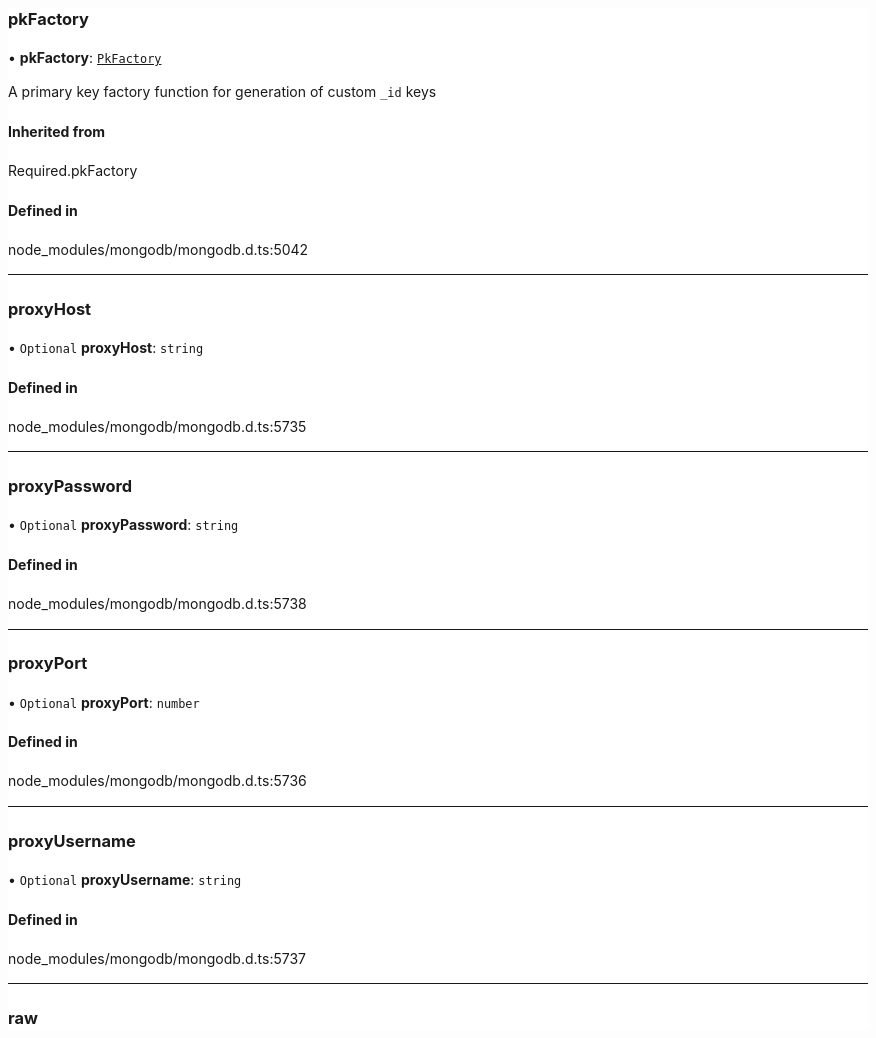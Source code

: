 ### pkFactory

• **pkFactory**: [`PkFactory`](internal_._Z__baseOps_node_modules_mongodb_mongodb_.PkFactory.md)

A primary key factory function for generation of custom `_id` keys

#### Inherited from

Required.pkFactory

#### Defined in

node_modules/mongodb/mongodb.d.ts:5042

___

### proxyHost

• `Optional` **proxyHost**: `string`

#### Defined in

node_modules/mongodb/mongodb.d.ts:5735

___

### proxyPassword

• `Optional` **proxyPassword**: `string`

#### Defined in

node_modules/mongodb/mongodb.d.ts:5738

___

### proxyPort

• `Optional` **proxyPort**: `number`

#### Defined in

node_modules/mongodb/mongodb.d.ts:5736

___

### proxyUsername

• `Optional` **proxyUsername**: `string`

#### Defined in

node_modules/mongodb/mongodb.d.ts:5737

___

### raw
